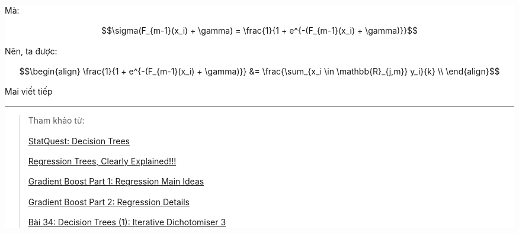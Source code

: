 Mà:

$$\sigma(F_{m-1}(x_i) + \gamma) = \frac{1}{1 + e^{-(F_{m-1}(x_i) + \gamma)}}$$

Nên, ta được:

$$\begin{align}
\frac{1}{1 + e^{-(F_{m-1}(x_i) + \gamma)}} &= \frac{\sum_{x_i \in \mathbb{R}_{j,m}} y_i}{k} \\
\end{align}$$

Mai viết tiếp

<hr>

> Tham khảo từ:
>
> [StatQuest: Decision Trees](https://www.youtube.com/watch?v=7VeUPuFGJHk&t=32s)
>
> [Regression Trees, Clearly Explained!!!](https://www.youtube.com/watch?v=g9c66TUylZ4&t=1116s)
>
> [Gradient Boost Part 1: Regression Main Ideas](https://www.youtube.com/watch?v=3CC4N4z3GJc&t=408s)
>
> [Gradient Boost Part 2: Regression Details](https://www.youtube.com/watch?v=2xudPOBz-vs&t=1008s)
>
> [Bài 34: Decision Trees (1): Iterative Dichotomiser 3](https://machinelearningcoban.com/2018/01/14/id3/)
